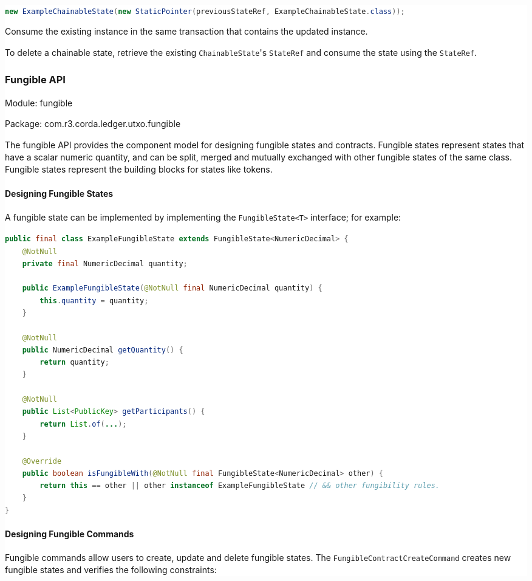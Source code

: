 ```java
new ExampleChainableState(new StaticPointer(previousStateRef, ExampleChainableState.class));
```

Consume the existing instance in the same transaction that contains the updated instance.

To delete a chainable state, retrieve the existing `ChainableState`'s `StateRef` and consume the state using the `StateRef`.

### Fungible API

Module: fungible

Package: com.r3.corda.ledger.utxo.fungible

The fungible API provides the component model for designing fungible states and contracts. Fungible states represent states that have a scalar numeric quantity, and can be split, merged and mutually exchanged with other fungible states of the same class. Fungible states represent the building blocks for states like tokens.

#### Designing Fungible States

A fungible state can be implemented by implementing the `FungibleState<T>` interface; for example:

```java
public final class ExampleFungibleState extends FungibleState<NumericDecimal> {
    @NotNull
    private final NumericDecimal quantity;

    public ExampleFungibleState(@NotNull final NumericDecimal quantity) {
        this.quantity = quantity;
    }

    @NotNull
    public NumericDecimal getQuantity() {
        return quantity;
    }

    @NotNull
    public List<PublicKey> getParticipants() {
        return List.of(...);
    }

    @Override
    public boolean isFungibleWith(@NotNull final FungibleState<NumericDecimal> other) {
        return this == other || other instanceof ExampleFungibleState // && other fungibility rules.
    }
}
```

#### Designing Fungible Commands

Fungible commands allow users to create, update and delete fungible states.
The `FungibleContractCreateCommand` creates new fungible states and verifies the following constraints:
